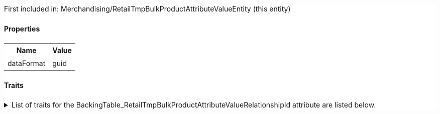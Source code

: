 First included in: Merchandising/RetailTmpBulkProductAttributeValueEntity (this entity)  

#### Properties

<table><tr><th>Name</th><th>Value</th></tr><tr><td>dataFormat</td><td>guid</td></tr></table>

#### Traits

<details><summary>List of traits for the BackingTable_RetailTmpBulkProductAttributeValueRelationshipId attribute are listed below.</summary></details>
